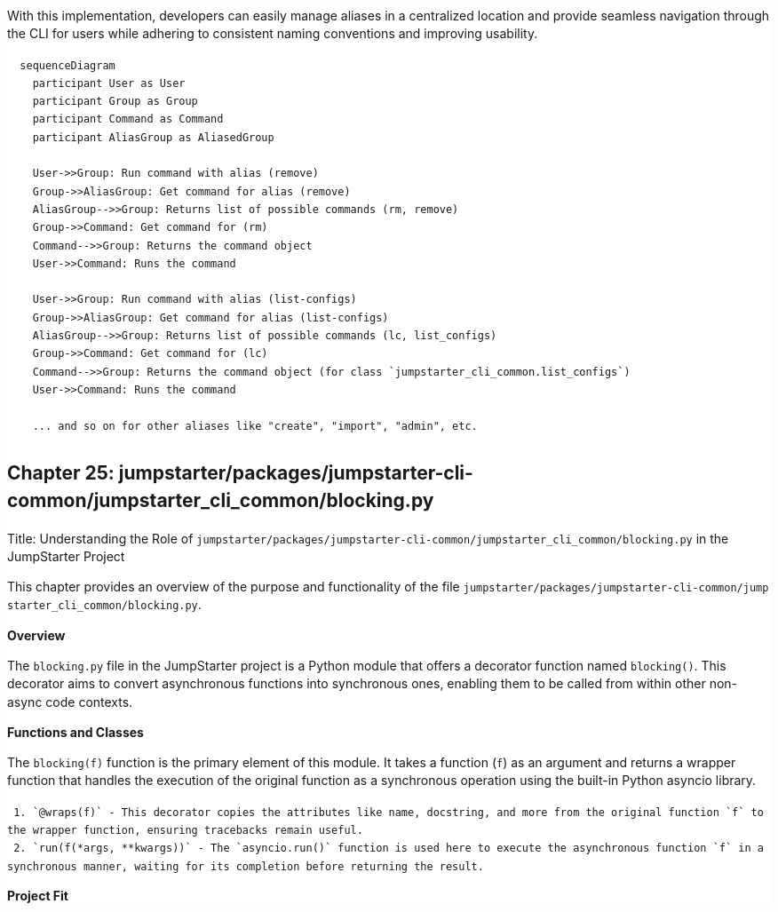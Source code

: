    With this implementation, developers can easily manage aliases in a centralized location and provide seamless navigation through the CLI for users while adhering to consistent naming conventions and improving usability.

 ```mermaid
   sequenceDiagram
     participant User as User
     participant Group as Group
     participant Command as Command
     participant AliasGroup as AliasedGroup

     User->>Group: Run command with alias (remove)
     Group->>AliasGroup: Get command for alias (remove)
     AliasGroup-->>Group: Returns list of possible commands (rm, remove)
     Group->>Command: Get command for (rm)
     Command-->>Group: Returns the command object
     User->>Command: Runs the command

     User->>Group: Run command with alias (list-configs)
     Group->>AliasGroup: Get command for alias (list-configs)
     AliasGroup-->>Group: Returns list of possible commands (lc, list_configs)
     Group->>Command: Get command for (lc)
     Command-->>Group: Returns the command object (for class `jumpstarter_cli_common.list_configs`)
     User->>Command: Runs the command

     ... and so on for other aliases like "create", "import", "admin", etc.
   ```

## Chapter 25: jumpstarter/packages/jumpstarter-cli-common/jumpstarter_cli_common/blocking.py

 Title: Understanding the Role of `jumpstarter/packages/jumpstarter-cli-common/jumpstarter_cli_common/blocking.py` in the JumpStarter Project

   This chapter provides an overview of the purpose and functionality of the file `jumpstarter/packages/jumpstarter-cli-common/jumpstarter_cli_common/blocking.py`.

   **Overview**

   The `blocking.py` file in the JumpStarter project is a Python module that offers a decorator function named `blocking()`. This decorator aims to convert asynchronous functions into synchronous ones, enabling them to be called from within other non-async code contexts.

   **Functions and Classes**

   The `blocking(f)` function is the primary element of this module. It takes a function (`f`) as an argument and returns a wrapper function that handles the execution of the original function as a synchronous operation using the built-in Python asyncio library.

     1. `@wraps(f)` - This decorator copies the attributes like name, docstring, and more from the original function `f` to the wrapper function, ensuring tracebacks remain useful.
     2. `run(f(*args, **kwargs))` - The `asyncio.run()` function is used here to execute the asynchronous function `f` in a synchronous manner, waiting for its completion before returning the result.

   **Project Fit**
